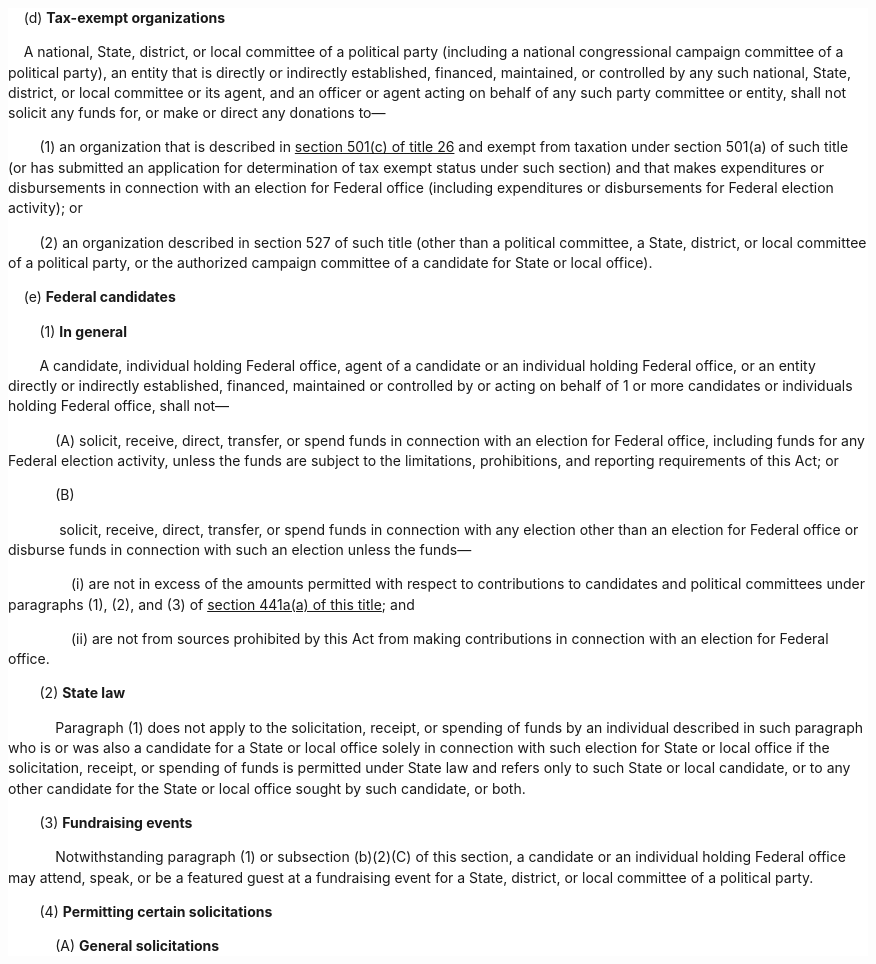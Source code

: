     (d) __Tax-exempt organizations__ 

    A national, State, district, or local committee of a political party (including a national congressional campaign committee of a political party), an entity that is directly or indirectly established, financed, maintained, or controlled by any such national, State, district, or local committee or its agent, and an officer or agent acting on behalf of any such party committee or entity, shall not solicit any funds for, or make or direct any donations to—

        (1) an organization that is described in [section 501(c) of title 26][/us/usc/t26/s501/c] and exempt from taxation under section 501(a) of such title (or has submitted an application for determination of tax exempt status under such section) and that makes expenditures or disbursements in connection with an election for Federal office (including expenditures or disbursements for Federal election activity); or

        (2) an organization described in section 527 of such title (other than a political committee, a State, district, or local committee of a political party, or the authorized campaign committee of a candidate for State or local office).

    (e) __Federal candidates__ 

        (1) __In general__ 

        A candidate, individual holding Federal office, agent of a candidate or an individual holding Federal office, or an entity directly or indirectly established, financed, maintained or controlled by or acting on behalf of 1 or more candidates or individuals holding Federal office, shall not—

            (A) solicit, receive, direct, transfer, or spend funds in connection with an election for Federal office, including funds for any Federal election activity, unless the funds are subject to the limitations, prohibitions, and reporting requirements of this Act; or

            (B)

             solicit, receive, direct, transfer, or spend funds in connection with any election other than an election for Federal office or disburse funds in connection with such an election unless the funds—

                (i) are not in excess of the amounts permitted with respect to contributions to candidates and political committees under paragraphs (1), (2), and (3) of [section 441a(a) of this title][/us/usc/t2/s441a/a]; and

                (ii) are not from sources prohibited by this Act from making contributions in connection with an election for Federal office.

        (2) __State law__ 

            Paragraph (1) does not apply to the solicitation, receipt, or spending of funds by an individual described in such paragraph who is or was also a candidate for a State or local office solely in connection with such election for State or local office if the solicitation, receipt, or spending of funds is permitted under State law and refers only to such State or local candidate, or to any other candidate for the State or local office sought by such candidate, or both.

        (3) __Fundraising events__ 

            Notwithstanding paragraph (1) or subsection (b)(2)(C) of this section, a candidate or an individual holding Federal office may attend, speak, or be a featured guest at a fundraising event for a State, district, or local committee of a political party.

        (4) __Permitting certain solicitations__ 

            (A) __General solicitations__ 


[/us/usc/t2/s431/20/A]: https://publicdocs.github.io/go/links?ns=uslm&ref=%2Fus%2Fusc%2Ft2%2Fs431%2F20%2FA
[/us/usc/t26/s501/c]: https://publicdocs.github.io/go/links?ns=uslm&ref=%2Fus%2Fusc%2Ft26%2Fs501%2Fc
[/us/usc/t2/s441a/a]: https://publicdocs.github.io/go/links?ns=uslm&ref=%2Fus%2Fusc%2Ft2%2Fs441a%2Fa
[/us/usc/t26/s501/c]: https://publicdocs.github.io/go/links?ns=uslm&ref=%2Fus%2Fusc%2Ft26%2Fs501%2Fc
[/us/usc/t2/s431/20/A]: https://publicdocs.github.io/go/links?ns=uslm&ref=%2Fus%2Fusc%2Ft2%2Fs431%2F20%2FA
[/us/usc/t2/s431/20/A]: https://publicdocs.github.io/go/links?ns=uslm&ref=%2Fus%2Fusc%2Ft2%2Fs431%2F20%2FA
[/us/usc/t2/s431/20/A/iii]: https://publicdocs.github.io/go/links?ns=uslm&ref=%2Fus%2Fusc%2Ft2%2Fs431%2F20%2FA%2Fiii
[/us/pl/92/225/s323]: https://publicdocs.github.io/go/links?ns=uslm&ref=%2Fus%2Fpl%2F92%2F225%2Fs323
[/us/pl/107/155/s101/a]: https://publicdocs.github.io/go/links?ns=uslm&ref=%2Fus%2Fpl%2F107%2F155%2Fs101%2Fa
[/us/stat/116/82]: https://publicdocs.github.io/go/links?ns=uslm&ref=%2Fus%2Fstat%2F116%2F82
[/us/usc/t2/s431]: https://publicdocs.github.io/go/links?ns=uslm&ref=%2Fus%2Fusc%2Ft2%2Fs431
[/us/pl/92/225/s323]: https://publicdocs.github.io/go/links?ns=uslm&ref=%2Fus%2Fpl%2F92%2F225%2Fs323
[/us/pl/94/283/s112/2]: https://publicdocs.github.io/go/links?ns=uslm&ref=%2Fus%2Fpl%2F94%2F283%2Fs112%2F2
[/us/stat/90/494]: https://publicdocs.github.io/go/links?ns=uslm&ref=%2Fus%2Fstat%2F90%2F494
[/us/pl/95/216/s502/a]: https://publicdocs.github.io/go/links?ns=uslm&ref=%2Fus%2Fpl%2F95%2F216%2Fs502%2Fa
[/us/stat/91/1565]: https://publicdocs.github.io/go/links?ns=uslm&ref=%2Fus%2Fstat%2F91%2F1565
[/us/pl/96/187/s105/5]: https://publicdocs.github.io/go/links?ns=uslm&ref=%2Fus%2Fpl%2F96%2F187%2Fs105%2F5
[/us/stat/93/1354]: https://publicdocs.github.io/go/links?ns=uslm&ref=%2Fus%2Fstat%2F93%2F1354
[/us/pl/97/51/s130/a]: https://publicdocs.github.io/go/links?ns=uslm&ref=%2Fus%2Fpl%2F97%2F51%2Fs130%2Fa
[/us/stat/95/966]: https://publicdocs.github.io/go/links?ns=uslm&ref=%2Fus%2Fstat%2F95%2F966
[/us/pl/98/63/s908/g]: https://publicdocs.github.io/go/links?ns=uslm&ref=%2Fus%2Fpl%2F98%2F63%2Fs908%2Fg
[/us/stat/97/338]: https://publicdocs.github.io/go/links?ns=uslm&ref=%2Fus%2Fstat%2F97%2F338
[/us/pl/101/194/s601/b/1]: https://publicdocs.github.io/go/links?ns=uslm&ref=%2Fus%2Fpl%2F101%2F194%2Fs601%2Fb%2F1
[/us/stat/103/1762]: https://publicdocs.github.io/go/links?ns=uslm&ref=%2Fus%2Fstat%2F103%2F1762
[/us/pl/101/280/s7/b/1]: https://publicdocs.github.io/go/links?ns=uslm&ref=%2Fus%2Fpl%2F101%2F280%2Fs7%2Fb%2F1
[/us/stat/104/161]: https://publicdocs.github.io/go/links?ns=uslm&ref=%2Fus%2Fstat%2F104%2F161
[/us/pl/102/90/s6/d]: https://publicdocs.github.io/go/links?ns=uslm&ref=%2Fus%2Fpl%2F102%2F90%2Fs6%2Fd
[/us/stat/105/451]: https://publicdocs.github.io/go/links?ns=uslm&ref=%2Fus%2Fstat%2F105%2F451
[/us/pl/92/225/s323]: https://publicdocs.github.io/go/links?ns=uslm&ref=%2Fus%2Fpl%2F92%2F225%2Fs323
[/us/usc/t2/s441d]: https://publicdocs.github.io/go/links?ns=uslm&ref=%2Fus%2Fusc%2Ft2%2Fs441d
[/us/pl/107/155/s402]: https://publicdocs.github.io/go/links?ns=uslm&ref=%2Fus%2Fpl%2F107%2F155%2Fs402
[/us/usc/t2/s431]: https://publicdocs.github.io/go/links?ns=uslm&ref=%2Fus%2Fusc%2Ft2%2Fs431
